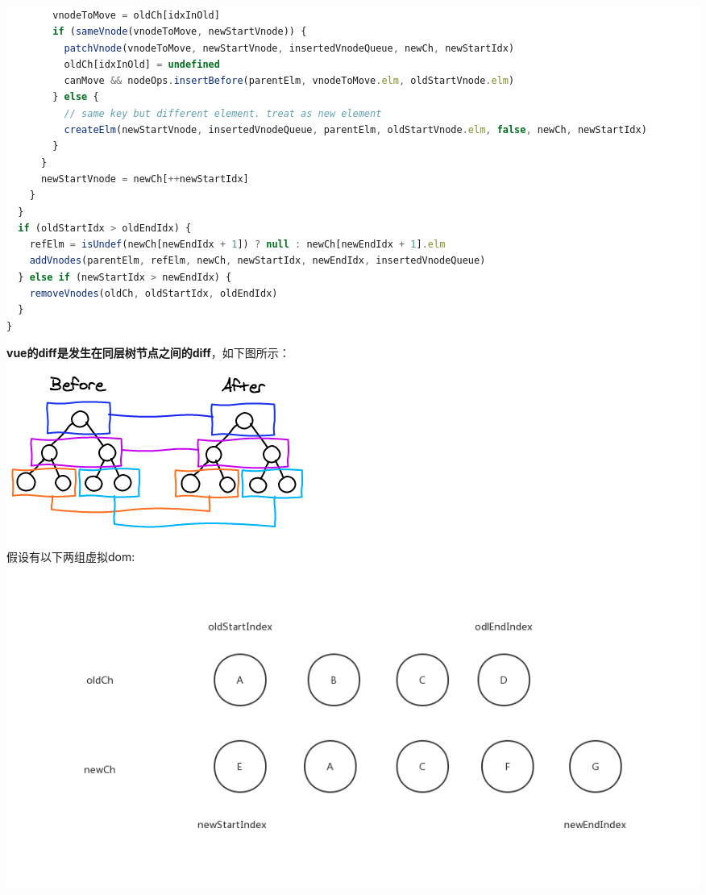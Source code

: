 ```js
        vnodeToMove = oldCh[idxInOld]
        if (sameVnode(vnodeToMove, newStartVnode)) {
          patchVnode(vnodeToMove, newStartVnode, insertedVnodeQueue, newCh, newStartIdx)
          oldCh[idxInOld] = undefined
          canMove && nodeOps.insertBefore(parentElm, vnodeToMove.elm, oldStartVnode.elm)
        } else {
          // same key but different element. treat as new element
          createElm(newStartVnode, insertedVnodeQueue, parentElm, oldStartVnode.elm, false, newCh, newStartIdx)
        }
      }
      newStartVnode = newCh[++newStartIdx]
    }
  }
  if (oldStartIdx > oldEndIdx) {
    refElm = isUndef(newCh[newEndIdx + 1]) ? null : newCh[newEndIdx + 1].elm
    addVnodes(parentElm, refElm, newCh, newStartIdx, newEndIdx, insertedVnodeQueue)
  } else if (newStartIdx > newEndIdx) {
    removeVnodes(oldCh, oldStartIdx, oldEndIdx)
  }
}
```

**vue的diff是发生在同层树节点之间的diff**，如下图所示：

![](./diff.png)

假设有以下两组虚拟dom:

![](./1.png)
